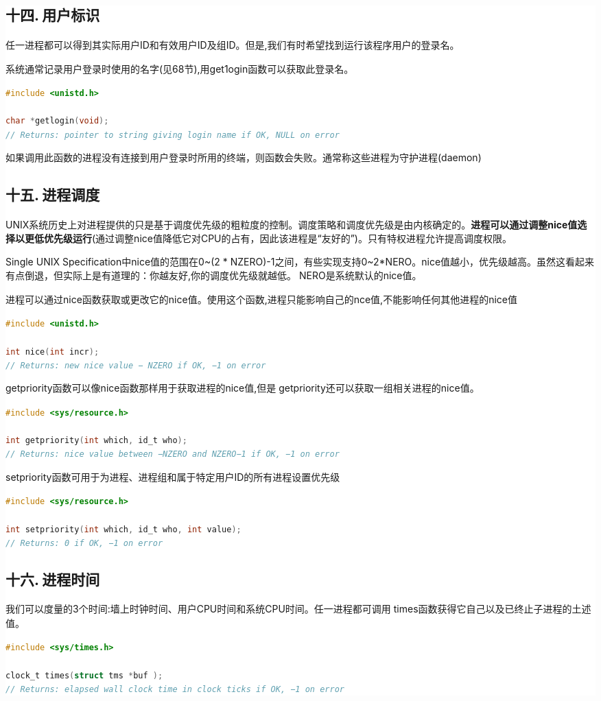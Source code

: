## 十四. 用户标识

任一进程都可以得到其实际用户ID和有效用户ID及组ID。但是,我们有时希望找到运行该程序用户的登录名。

系统通常记录用户登录时使用的名字(见68节),用get1ogin函数可以获取此登录名。

```c
#include <unistd.h> 

char *getlogin(void); 
// Returns: pointer to string giving login name if OK, NULL on error
```

如果调用此函数的进程没有连接到用户登录时所用的终端，则函数会失败。通常称这些进程为守护进程(daemon)

## 十五. 进程调度

UNIX系统历史上对进程提供的只是基于调度优先级的粗粒度的控制。调度策略和调度优先级是由内核确定的。**进程可以通过调整nice值选择以更低优先级运行**(通过调整nice值降低它对CPU的占有，因此该进程是“友好的”)。只有特权进程允许提高调度权限。

Single UNIX Specification中nice值的范围在0~(2 * NZERO)-1之间，有些实现支持0~2*NERO。nice值越小，优先级越高。虽然这看起来有点倒退，但实际上是有道理的：你越友好,你的调度优先级就越低。 NERO是系统默认的nice值。

进程可以通过nice函数获取或更改它的nice值。使用这个函数,进程只能影响自己的nce值,不能影响任何其他进程的nice值

```c
#include <unistd.h> 

int nice(int incr);
// Returns: new nice value − NZERO if OK, −1 on error
```

getpriority函数可以像nice函数那样用于获取进程的nice值,但是 getpriority还可以获取一组相关进程的nice值。

```c
#include <sys/resource.h> 

int getpriority(int which, id_t who); 
// Returns: nice value between −NZERO and NZERO−1 if OK, −1 on error
```

setpriority函数可用于为进程、进程组和属于特定用户ID的所有进程设置优先级

```c
#include <sys/resource.h> 

int setpriority(int which, id_t who, int value); 
// Returns: 0 if OK, −1 on error
```

## 十六. 进程时间

我们可以度量的3个时间:墙上时钟时间、用户CPU时间和系统CPU时间。任一进程都可调用 times函数获得它自己以及已终止子进程的土述值。

```c
#include <sys/times.h>

clock_t times(struct tms *buf );
// Returns: elapsed wall clock time in clock ticks if OK, −1 on error
```





